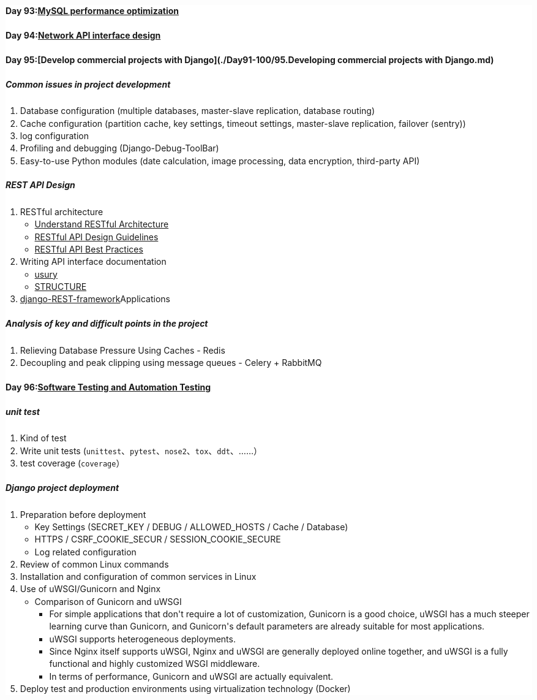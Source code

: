 #### Day 93:[MySQL performance optimization](./Day91-100/93.MySQL性能优化.md)

#### Day 94:[Network API interface design](./Day91-100/94.网络API接口设计.md)

#### Day 95:[Develop commercial projects with Django]\(./Day91-100/95.Developing commercial projects with Django.md)

##### Common issues in project development

1.  Database configuration (multiple databases, master-slave replication, database routing)
2.  Cache configuration (partition cache, key settings, timeout settings, master-slave replication, failover (sentry))
3.  log configuration
4.  Profiling and debugging (Django-Debug-ToolBar)
5.  Easy-to-use Python modules (date calculation, image processing, data encryption, third-party API)

##### REST API Design

1.  RESTful architecture
    -   [Understand RESTful Architecture](http://www.ruanyifeng.com/blog/2011/09/restful.html)
    -   [RESTful API Design Guidelines](http://www.ruanyifeng.com/blog/2014/05/restful_api.html)
    -   [RESTful API Best Practices](http://www.ruanyifeng.com/blog/2018/10/restful-api-best-practices.html)
2.  Writing API interface documentation
    -   [usury](http://rap2.taobao.org/)
    -   [STRUCTURE](http://yapi.demo.qunar.com/)
3.  [django-REST-framework](https://www.django-rest-framework.org/)Applications

##### Analysis of key and difficult points in the project

1.  Relieving Database Pressure Using Caches - Redis
2.  Decoupling and peak clipping using message queues - Celery + RabbitMQ

#### Day 96:[Software Testing and Automation Testing](Day91-100/96.软件测试和自动化测试.md)

##### unit test

1.  Kind of test
2.  Write unit tests (`unittest`、`pytest`、`nose2`、`tox`、`ddt`、……）
3.  test coverage (`coverage`）

##### Django project deployment

1.  Preparation before deployment
    -   Key Settings (SECRET_KEY / DEBUG / ALLOWED_HOSTS / Cache / Database)
    -   HTTPS / CSRF_COOKIE_SECUR  / SESSION_COOKIE_SECURE
    -   Log related configuration
2.  Review of common Linux commands
3.  Installation and configuration of common services in Linux
4.  Use of uWSGI/Gunicorn and Nginx
    -   Comparison of Gunicorn and uWSGI
        -   For simple applications that don't require a lot of customization, Gunicorn is a good choice, uWSGI has a much steeper learning curve than Gunicorn, and Gunicorn's default parameters are already suitable for most applications.
        -   uWSGI supports heterogeneous deployments.
        -   Since Nginx itself supports uWSGI, Nginx and uWSGI are generally deployed online together, and uWSGI is a fully functional and highly customized WSGI middleware.
        -   In terms of performance, Gunicorn and uWSGI are actually equivalent.
5.  Deploy test and production environments using virtualization technology (Docker)
